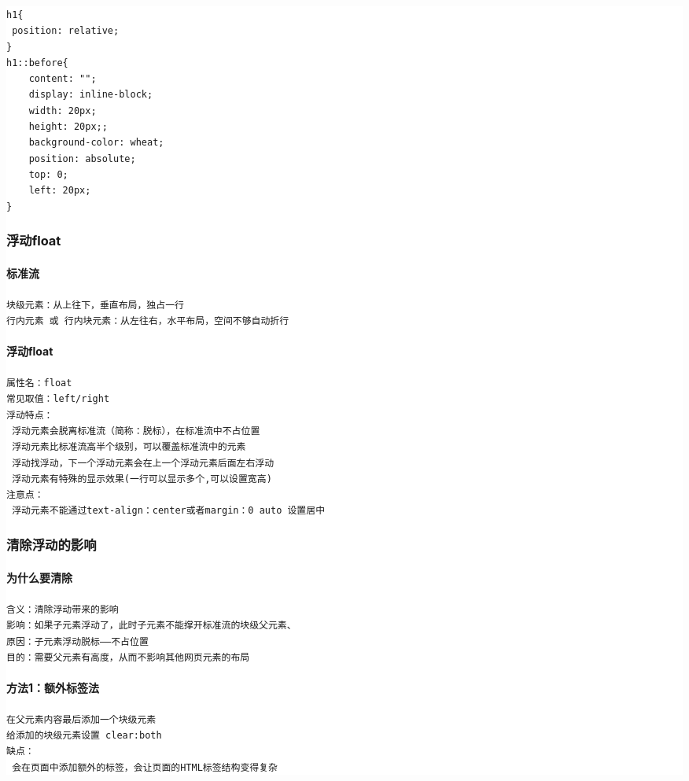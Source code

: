 ```
h1{
 position: relative;
}
h1::before{
    content: "";
    display: inline-block;
    width: 20px;
    height: 20px;; 
    background-color: wheat;
    position: absolute;
    top: 0;
    left: 20px;
}
```

### 浮动float

#### 标准流

```
块级元素：从上往下，垂直布局，独占一行
行内元素 或 行内块元素：从左往右，水平布局，空间不够自动折行
```

#### 浮动float

```
属性名：float
常见取值：left/right
浮动特点：
 浮动元素会脱离标准流（简称：脱标），在标准流中不占位置
 浮动元素比标准流高半个级别，可以覆盖标准流中的元素
 浮动找浮动，下一个浮动元素会在上一个浮动元素后面左右浮动
 浮动元素有特殊的显示效果(一行可以显示多个,可以设置宽高)
注意点：
 浮动元素不能通过text-align：center或者margin：0 auto 设置居中
```

### 清除浮动的影响

#### 为什么要清除

```
含义：清除浮动带来的影响
影响：如果子元素浮动了，此时子元素不能撑开标准流的块级父元素、
原因：子元素浮动脱标——不占位置
目的：需要父元素有高度，从而不影响其他网页元素的布局
```

#### 方法1：额外标签法

```
在父元素内容最后添加一个块级元素
给添加的块级元素设置 clear:both
缺点：
 会在页面中添加额外的标签，会让页面的HTML标签结构变得复杂
```
